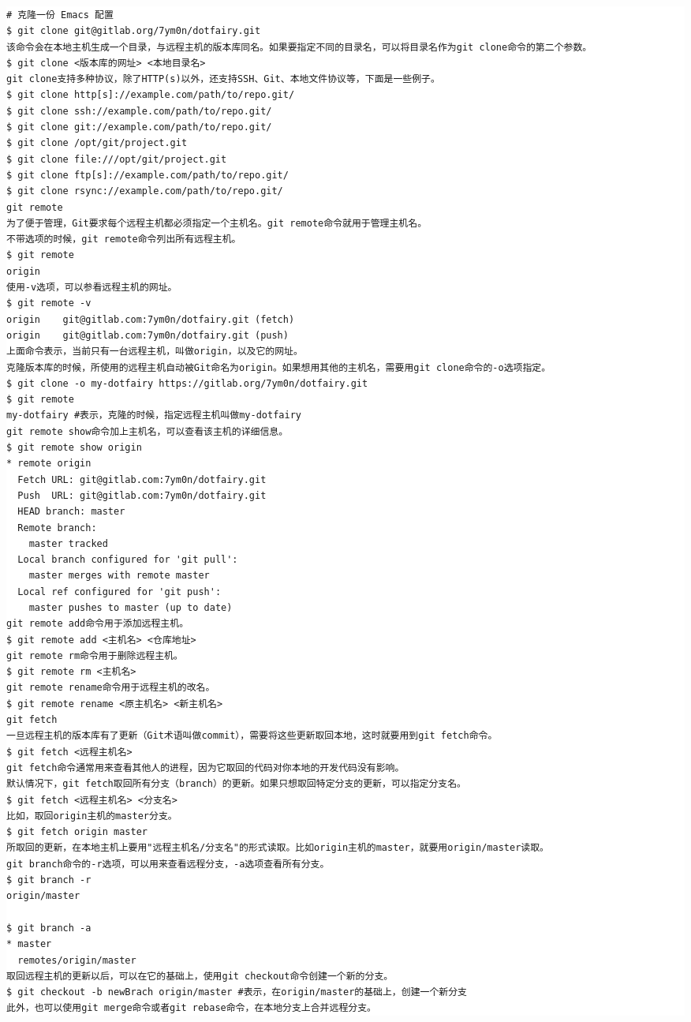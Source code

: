```
# 克隆一份 Emacs 配置
$ git clone git@gitlab.org/7ym0n/dotfairy.git
该命令会在本地主机生成一个目录，与远程主机的版本库同名。如果要指定不同的目录名，可以将目录名作为git clone命令的第二个参数。
$ git clone <版本库的网址> <本地目录名>
git clone支持多种协议，除了HTTP(s)以外，还支持SSH、Git、本地文件协议等，下面是一些例子。
$ git clone http[s]://example.com/path/to/repo.git/
$ git clone ssh://example.com/path/to/repo.git/
$ git clone git://example.com/path/to/repo.git/
$ git clone /opt/git/project.git
$ git clone file:///opt/git/project.git
$ git clone ftp[s]://example.com/path/to/repo.git/
$ git clone rsync://example.com/path/to/repo.git/
git remote
为了便于管理，Git要求每个远程主机都必须指定一个主机名。git remote命令就用于管理主机名。
不带选项的时候，git remote命令列出所有远程主机。
$ git remote 
origin
使用-v选项，可以参看远程主机的网址。
$ git remote -v
origin    git@gitlab.com:7ym0n/dotfairy.git (fetch)
origin    git@gitlab.com:7ym0n/dotfairy.git (push)
上面命令表示，当前只有一台远程主机，叫做origin，以及它的网址。
克隆版本库的时候，所使用的远程主机自动被Git命名为origin。如果想用其他的主机名，需要用git clone命令的-o选项指定。
$ git clone -o my-dotfairy https://gitlab.org/7ym0n/dotfairy.git
$ git remote
my-dotfairy #表示，克隆的时候，指定远程主机叫做my-dotfairy
git remote show命令加上主机名，可以查看该主机的详细信息。
$ git remote show origin
* remote origin
  Fetch URL: git@gitlab.com:7ym0n/dotfairy.git
  Push  URL: git@gitlab.com:7ym0n/dotfairy.git
  HEAD branch: master
  Remote branch:
    master tracked
  Local branch configured for 'git pull':
    master merges with remote master
  Local ref configured for 'git push':
    master pushes to master (up to date)
git remote add命令用于添加远程主机。
$ git remote add <主机名> <仓库地址>
git remote rm命令用于删除远程主机。
$ git remote rm <主机名>
git remote rename命令用于远程主机的改名。
$ git remote rename <原主机名> <新主机名>
git fetch
一旦远程主机的版本库有了更新（Git术语叫做commit），需要将这些更新取回本地，这时就要用到git fetch命令。
$ git fetch <远程主机名>
git fetch命令通常用来查看其他人的进程，因为它取回的代码对你本地的开发代码没有影响。
默认情况下，git fetch取回所有分支（branch）的更新。如果只想取回特定分支的更新，可以指定分支名。
$ git fetch <远程主机名> <分支名>
比如，取回origin主机的master分支。
$ git fetch origin master
所取回的更新，在本地主机上要用"远程主机名/分支名"的形式读取。比如origin主机的master，就要用origin/master读取。
git branch命令的-r选项，可以用来查看远程分支，-a选项查看所有分支。
$ git branch -r
origin/master

$ git branch -a
* master
  remotes/origin/master
取回远程主机的更新以后，可以在它的基础上，使用git checkout命令创建一个新的分支。
$ git checkout -b newBrach origin/master #表示，在origin/master的基础上，创建一个新分支
此外，也可以使用git merge命令或者git rebase命令，在本地分支上合并远程分支。
```